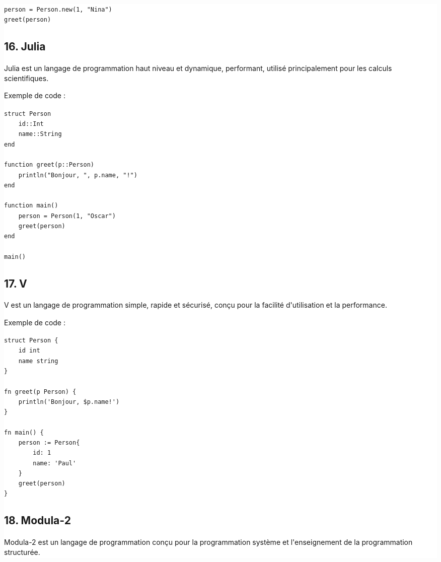     person = Person.new(1, "Nina")
    greet(person)

## 16. Julia

Julia est un langage de programmation haut niveau et dynamique, performant, utilisé principalement pour les calculs scientifiques.

Exemple de code :

    struct Person
        id::Int
        name::String
    end

    function greet(p::Person)
        println("Bonjour, ", p.name, "!")
    end

    function main()
        person = Person(1, "Oscar")
        greet(person)
    end

    main()

## 17. V

V est un langage de programmation simple, rapide et sécurisé, conçu pour la facilité d'utilisation et la performance.

Exemple de code :

    struct Person {
        id int
        name string
    }

    fn greet(p Person) {
        println('Bonjour, $p.name!')
    }

    fn main() {
        person := Person{
            id: 1
            name: 'Paul'
        }
        greet(person)
    }

## 18. Modula-2

Modula-2 est un langage de programmation conçu pour la programmation système et l'enseignement de la programmation structurée.
